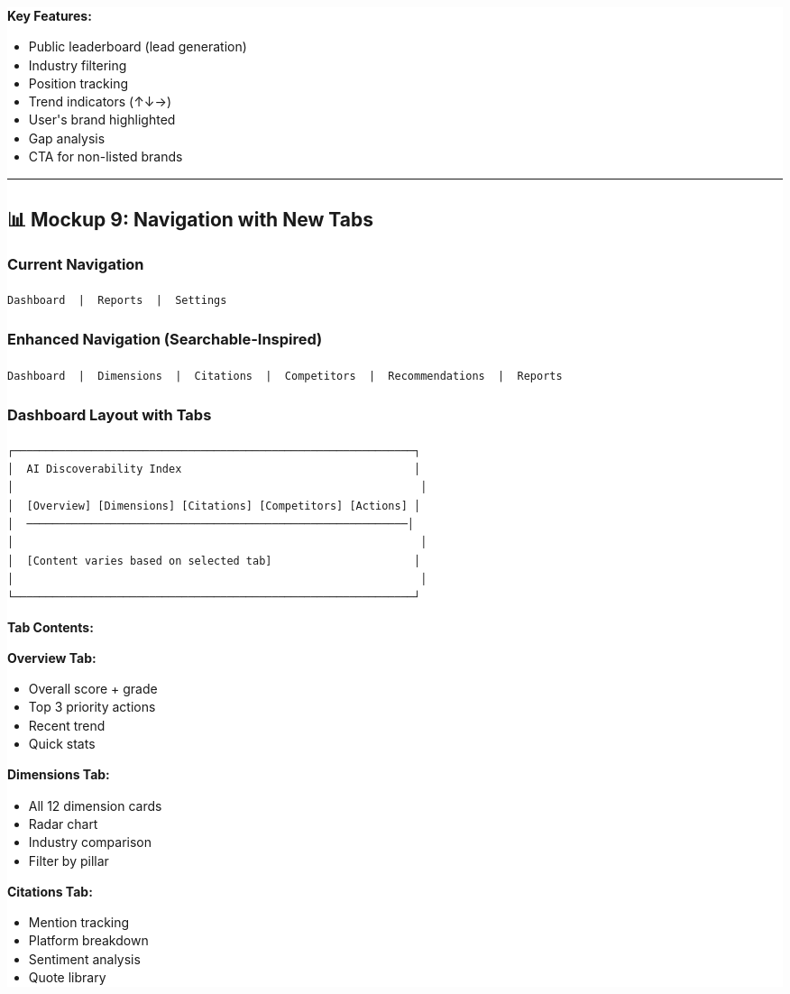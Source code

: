 **Key Features:**
- Public leaderboard (lead generation)
- Industry filtering
- Position tracking
- Trend indicators (↑↓→)
- User's brand highlighted
- Gap analysis
- CTA for non-listed brands

---

## 📊 Mockup 9: Navigation with New Tabs

### Current Navigation
```
Dashboard  |  Reports  |  Settings
```

### Enhanced Navigation (Searchable-Inspired)
```
Dashboard  |  Dimensions  |  Citations  |  Competitors  |  Recommendations  |  Reports
```

### Dashboard Layout with Tabs
```
┌──────────────────────────────────────────────────────────────┐
│  AI Discoverability Index                                    │
│                                                               │
│  [Overview] [Dimensions] [Citations] [Competitors] [Actions] │
│  ───────────────────────────────────────────────────────────│
│                                                               │
│  [Content varies based on selected tab]                      │
│                                                               │
└──────────────────────────────────────────────────────────────┘
```

**Tab Contents:**

**Overview Tab:**
- Overall score + grade
- Top 3 priority actions
- Recent trend
- Quick stats

**Dimensions Tab:**
- All 12 dimension cards
- Radar chart
- Industry comparison
- Filter by pillar

**Citations Tab:**
- Mention tracking
- Platform breakdown
- Sentiment analysis
- Quote library
